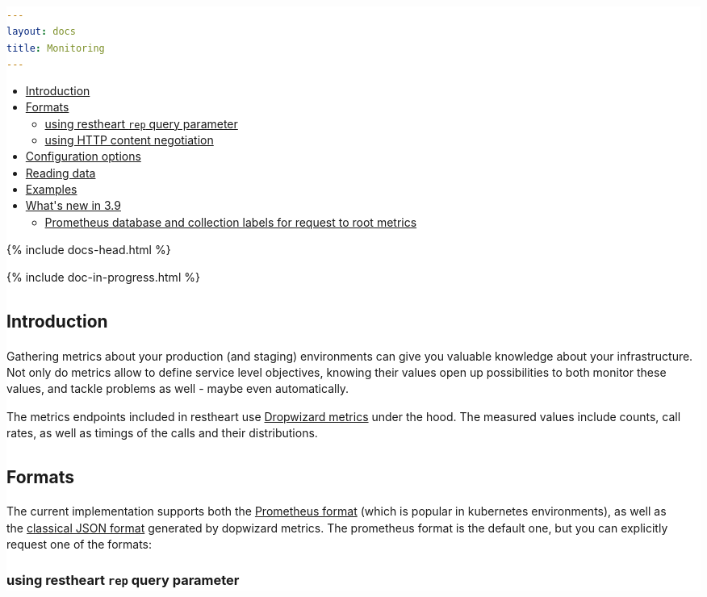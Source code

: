 ```yaml
---
layout: docs
title: Monitoring
---
```


<div markdown="1" class="d-none d-xl-block col-xl-2 order-last bd-toc">

-   [Introduction](#introduction)
-   [Formats](#formats)
    -   [using restheart `rep` query parameter](#using-restheart-rep-query-parameter)
    -   [using HTTP content negotiation](#using-http-content-negotiation)
-   [Configuration options](#configuration-options)
-   [Reading data](#reading-data)
-   [Examples](#examples)
-   [What's new in 3.9](#whats-new-in-39)
    -   [Prometheus database and collection labels for request to root metrics](#prometheus-database-and-collection-labels-for-request-to-root-metrics)

</div>
<div markdown="1" class="col-12 col-md-9 col-xl-8 py-md-3 bd-content">

{% include docs-head.html %}

{% include doc-in-progress.html %}

## Introduction

Gathering metrics about your production (and staging) environments can
give you valuable knowledge about your infrastructure. Not only do
metrics allow to define service level objectives, knowing their values
open up possibilities to both monitor these values, and tackle problems
as well - maybe even automatically.

The metrics endpoints included in restheart use [Dropwizard
metrics](https://metrics.dropwizard.io) under the hood. The measured
values include counts, call rates, as well as timings of the calls and
their distributions.

## Formats

The current implementation supports both the [Prometheus
format](https://prometheus.io/docs/instrumenting/exposition_formats/)
(which is popular in kubernetes environments), as well as the [classical
JSON
format](https://github.com/iZettle/dropwizard-metrics/blob/master/metrics-json/src/main/java/io/dropwizard/metrics/json/MetricsModule.java) generated
by dopwizard metrics. The prometheus format is the default one, but you
can explicitly request one of the formats:

### using restheart `rep` query parameter
